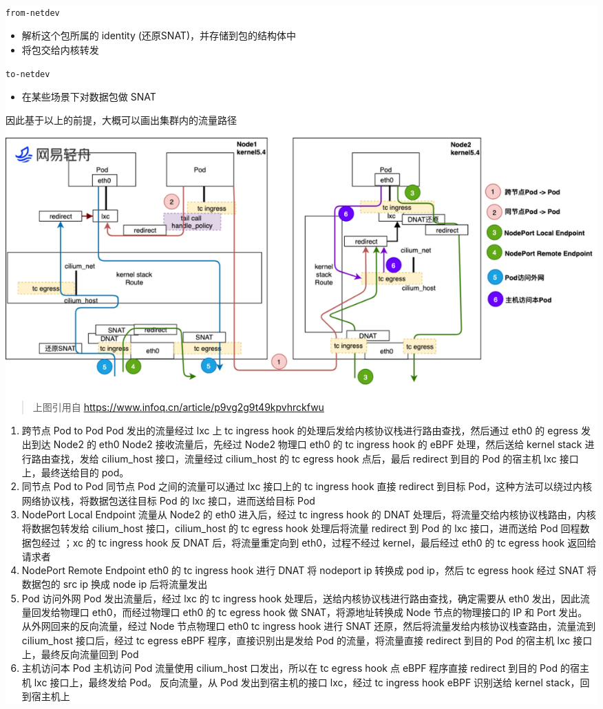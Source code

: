 `from-netdev`

- 解析这个包所属的 identity (还原SNAT)，并存储到包的结构体中
- 将包交给内核转发

`to-netdev`

- 在某些场景下对数据包做 SNAT

因此基于以上的前提，大概可以画出集群内的流量路径

![cilium_legacy](/images/cilium_0_0_1/cilium_legacy_data_path.png)

> 上图引用自 https://www.infoq.cn/article/p9vg2g9t49kpvhrckfwu

1. 跨节点 Pod to Pod
  Pod 发出的流量经过 lxc 上 tc ingress hook 的处理后发给内核协议栈进行路由查找，然后通过 eth0 的 egress 发出到达 Node2 的 eth0
  Node2 接收流量后，先经过 Node2 物理口 eth0 的 tc ingress hook 的 eBPF 处理，然后送给 kernel stack 进行路由查找，发给 cilium_host 接口，流量经过 cilium_host 的 tc egress hook 点后，最后 redirect 到目的 Pod 的宿主机 lxc 接口上，最终送给目的 pod。
2. 同节点 Pod to Pod
  同节点 Pod 之间的流量可以通过 lxc 接口上的 tc ingress hook 直接 redirect 到目标 Pod，这种方法可以绕过内核网络协议栈，将数据包送往目标 Pod 的 lxc 接口，进而送给目标 Pod
3. NodePort Local Endpoint
  流量从 Node2 的 eth0 进入后，经过 tc ingress hook 的 DNAT 处理后，将流量交给内核协议栈路由，内核将数据包转发给 cilium_host 接口，cilium_host 的 tc egress hook 处理后将流量 redirect 到 Pod 的 lxc 接口，进而送给 Pod
  回程数据包经过 ；xc 的 tc ingress hook 反 DNAT 后，将流量重定向到 eth0，过程不经过 kernel，最后经过 eth0 的 tc egress hook 返回给请求者
4. NodePort Remote Endpoint
  eth0 的 tc ingress hook 进行 DNAT 将 nodeport ip 转换成 pod ip，然后 tc egress hook 经过 SNAT 将数据包的 src ip 换成 node ip 后将流量发出
5. Pod 访问外网
  Pod 发出流量后，经过 lxc 的 tc ingress hook 处理后，送给内核协议栈进行路由查找，确定需要从 eth0 发出，因此流量回发给物理口 eth0，而经过物理口 eth0 的 tc egress hook 做 SNAT，将源地址转换成 Node 节点的物理接口的 IP 和 Port 发出。
  从外网回来的反向流量，经过 Node 节点物理口 eth0 tc ingress hook 进行 SNAT 还原，然后将流量发给内核协议栈查路由，流量流到 cilium_host 接口后，经过 tc egress eBPF 程序，直接识别出是发给 Pod 的流量，将流量直接 redirect 到目的 Pod 的宿主机 lxc 接口上，最终反向流量回到 Pod
6. 主机访问本 Pod
  主机访问 Pod 流量使用 cilium_host 口发出，所以在 tc egress hook 点 eBPF 程序直接 redirect 到目的 Pod 的宿主机 lxc 接口上，最终发给 Pod。
  反向流量，从 Pod 发出到宿主机的接口 lxc，经过 tc ingress hook eBPF 识别送给 kernel stack，回到宿主机上
